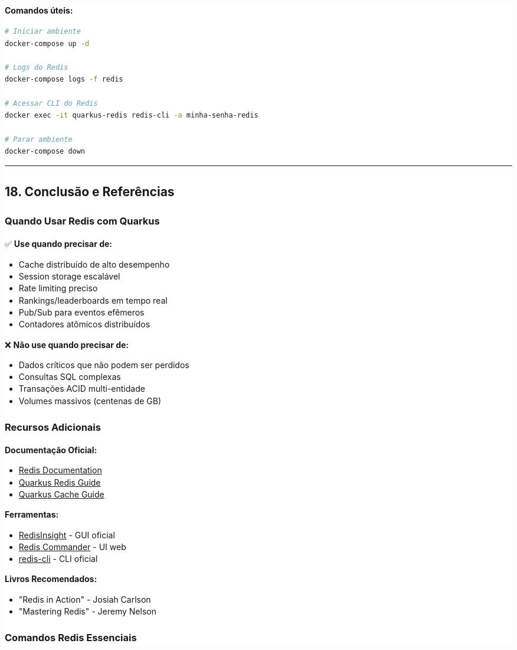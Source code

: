 **Comandos úteis:**
```bash
# Iniciar ambiente
docker-compose up -d

# Logs do Redis
docker-compose logs -f redis

# Acessar CLI do Redis
docker exec -it quarkus-redis redis-cli -a minha-senha-redis

# Parar ambiente
docker-compose down
```

---

## 18. Conclusão e Referências

### Quando Usar Redis com Quarkus

✅ **Use quando precisar de:**
- Cache distribuído de alto desempenho
- Session storage escalável
- Rate limiting preciso
- Rankings/leaderboards em tempo real
- Pub/Sub para eventos efêmeros
- Contadores atômicos distribuídos

❌ **Não use quando precisar de:**
- Dados críticos que não podem ser perdidos
- Consultas SQL complexas
- Transações ACID multi-entidade
- Volumes massivos (centenas de GB)

### Recursos Adicionais

**Documentação Oficial:**
- [Redis Documentation](https://redis.io/docs/)
- [Quarkus Redis Guide](https://quarkus.io/guides/redis)
- [Quarkus Cache Guide](https://quarkus.io/guides/cache)

**Ferramentas:**
- [RedisInsight](https://redis.com/redis-enterprise/redis-insight/) - GUI oficial
- [Redis Commander](https://joeferner.github.io/redis-commander/) - UI web
- [redis-cli](https://redis.io/docs/ui/cli/) - CLI oficial

**Livros Recomendados:**
- "Redis in Action" - Josiah Carlson
- "Mastering Redis" - Jeremy Nelson

### Comandos Redis Essenciais
